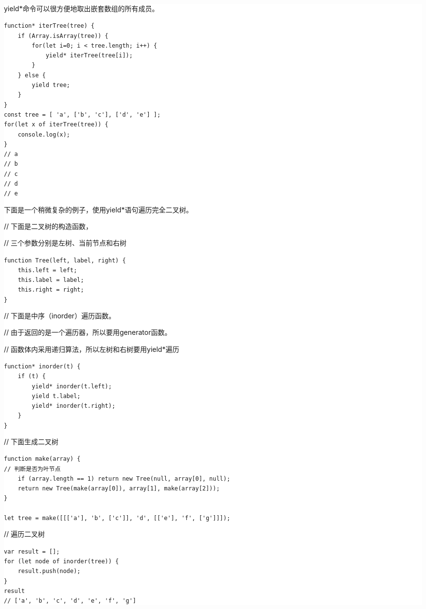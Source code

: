 yield*命令可以很方便地取出嵌套数组的所有成员。
	
	function* iterTree(tree) {
		if (Array.isArray(tree)) {
			for(let i=0; i < tree.length; i++) {
				yield* iterTree(tree[i]);
			}
		} else {
			yield tree;
		}
	}
	const tree = [ 'a', ['b', 'c'], ['d', 'e'] ];
	for(let x of iterTree(tree)) {
		console.log(x);
	}
	// a
	// b
	// c
	// d
	// e
下面是一个稍微复杂的例子，使用yield*语句遍历完全二叉树。

// 下面是二叉树的构造函数，

// 三个参数分别是左树、当前节点和右树

	function Tree(left, label, right) {
		this.left = left;
		this.label = label;
		this.right = right;
	}
// 下面是中序（inorder）遍历函数。

// 由于返回的是一个遍历器，所以要用generator函数。

// 函数体内采用递归算法，所以左树和右树要用yield*遍历
	
	function* inorder(t) {
		if (t) {
			yield* inorder(t.left);
			yield t.label;
			yield* inorder(t.right);
		}
	}
// 下面生成二叉树

	function make(array) {
	// 判断是否为叶节点
		if (array.length == 1) return new Tree(null, array[0], null);
		return new Tree(make(array[0]), array[1], make(array[2]));
	}

	let tree = make([[['a'], 'b', ['c']], 'd', [['e'], 'f', ['g']]]);
// 遍历二叉树

	var result = [];
	for (let node of inorder(tree)) {
		result.push(node);
	}
	result
	// ['a', 'b', 'c', 'd', 'e', 'f', 'g']
